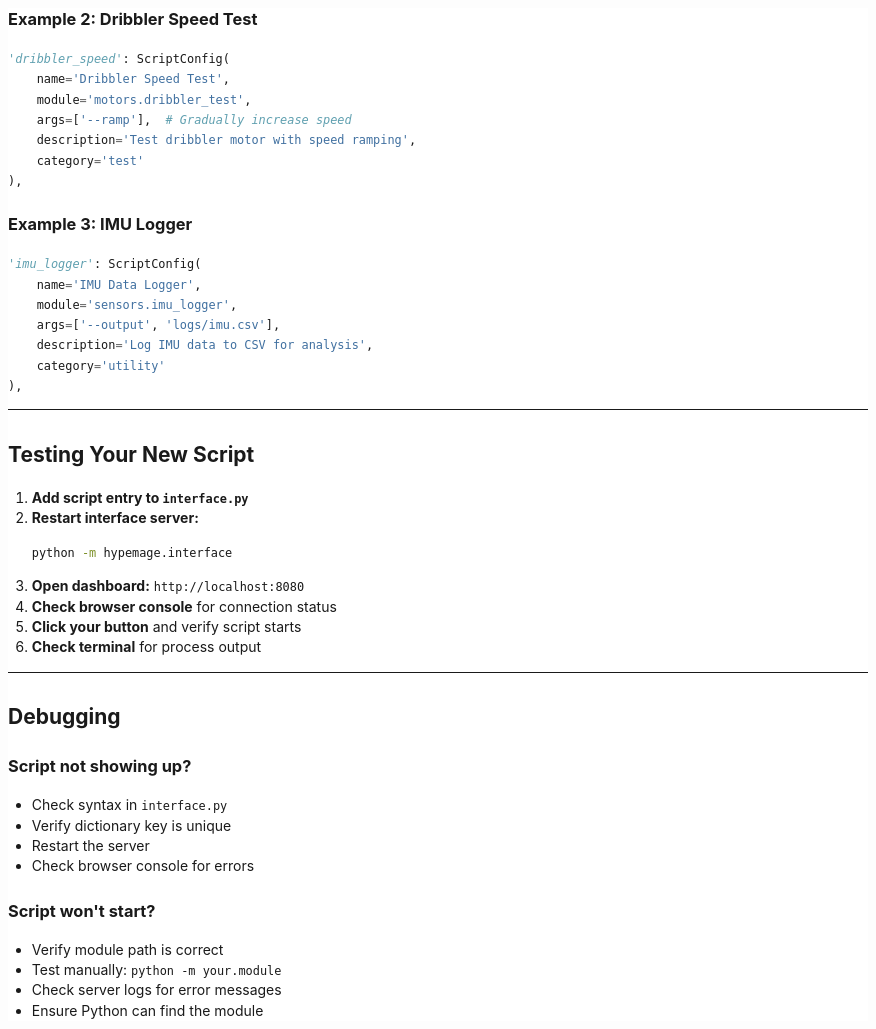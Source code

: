 ### Example 2: Dribbler Speed Test

```python
'dribbler_speed': ScriptConfig(
    name='Dribbler Speed Test',
    module='motors.dribbler_test',
    args=['--ramp'],  # Gradually increase speed
    description='Test dribbler motor with speed ramping',
    category='test'
),
```

### Example 3: IMU Logger

```python
'imu_logger': ScriptConfig(
    name='IMU Data Logger',
    module='sensors.imu_logger',
    args=['--output', 'logs/imu.csv'],
    description='Log IMU data to CSV for analysis',
    category='utility'
),
```

---

## Testing Your New Script

1. **Add script entry to `interface.py`**
2. **Restart interface server:**
   ```bash
   python -m hypemage.interface
   ```
3. **Open dashboard:** `http://localhost:8080`
4. **Check browser console** for connection status
5. **Click your button** and verify script starts
6. **Check terminal** for process output

---

## Debugging

### Script not showing up?

- Check syntax in `interface.py`
- Verify dictionary key is unique
- Restart the server
- Check browser console for errors

### Script won't start?

- Verify module path is correct
- Test manually: `python -m your.module`
- Check server logs for error messages
- Ensure Python can find the module
